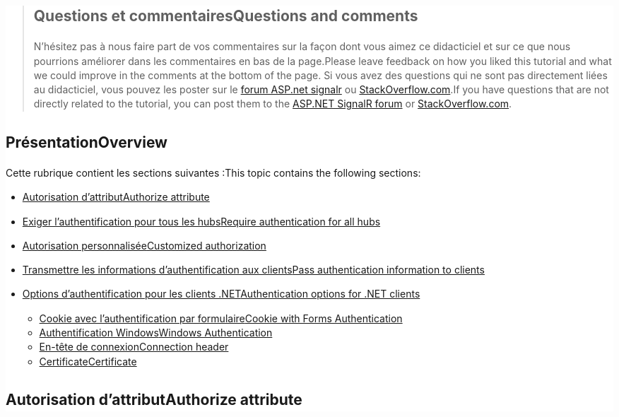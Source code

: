 > ## <a name="questions-and-comments"></a><span data-ttu-id="7fb89-113">Questions et commentaires</span><span class="sxs-lookup"><span data-stu-id="7fb89-113">Questions and comments</span></span>
>
> <span data-ttu-id="7fb89-114">N’hésitez pas à nous faire part de vos commentaires sur la façon dont vous aimez ce didacticiel et sur ce que nous pourrions améliorer dans les commentaires en bas de la page.</span><span class="sxs-lookup"><span data-stu-id="7fb89-114">Please leave feedback on how you liked this tutorial and what we could improve in the comments at the bottom of the page.</span></span> <span data-ttu-id="7fb89-115">Si vous avez des questions qui ne sont pas directement liées au didacticiel, vous pouvez les poster sur le [forum ASP.net signalr](https://forums.asp.net/1254.aspx/1?ASP+NET+SignalR) ou [StackOverflow.com](http://stackoverflow.com/).</span><span class="sxs-lookup"><span data-stu-id="7fb89-115">If you have questions that are not directly related to the tutorial, you can post them to the [ASP.NET SignalR forum](https://forums.asp.net/1254.aspx/1?ASP+NET+SignalR) or [StackOverflow.com](http://stackoverflow.com/).</span></span>

## <a name="overview"></a><span data-ttu-id="7fb89-116">Présentation</span><span class="sxs-lookup"><span data-stu-id="7fb89-116">Overview</span></span>

<span data-ttu-id="7fb89-117">Cette rubrique contient les sections suivantes :</span><span class="sxs-lookup"><span data-stu-id="7fb89-117">This topic contains the following sections:</span></span>

- [<span data-ttu-id="7fb89-118">Autorisation d’attribut</span><span class="sxs-lookup"><span data-stu-id="7fb89-118">Authorize attribute</span></span>](#authorizeattribute)
- [<span data-ttu-id="7fb89-119">Exiger l’authentification pour tous les hubs</span><span class="sxs-lookup"><span data-stu-id="7fb89-119">Require authentication for all hubs</span></span>](#requireauth)
- [<span data-ttu-id="7fb89-120">Autorisation personnalisée</span><span class="sxs-lookup"><span data-stu-id="7fb89-120">Customized authorization</span></span>](#custom)
- [<span data-ttu-id="7fb89-121">Transmettre les informations d’authentification aux clients</span><span class="sxs-lookup"><span data-stu-id="7fb89-121">Pass authentication information to clients</span></span>](#passauth)
- [<span data-ttu-id="7fb89-122">Options d’authentification pour les clients .NET</span><span class="sxs-lookup"><span data-stu-id="7fb89-122">Authentication options for .NET clients</span></span>](#authoptions)

    - [<span data-ttu-id="7fb89-123">Cookie avec l’authentification par formulaire</span><span class="sxs-lookup"><span data-stu-id="7fb89-123">Cookie with Forms Authentication</span></span>](#cookie)
    - [<span data-ttu-id="7fb89-124">Authentification Windows</span><span class="sxs-lookup"><span data-stu-id="7fb89-124">Windows Authentication</span></span>](#windows)
    - [<span data-ttu-id="7fb89-125">En-tête de connexion</span><span class="sxs-lookup"><span data-stu-id="7fb89-125">Connection header</span></span>](#header)
    - [<span data-ttu-id="7fb89-126">Certificate</span><span class="sxs-lookup"><span data-stu-id="7fb89-126">Certificate</span></span>](#certificate)

<a id="authorizeattribute"></a>

## <a name="authorize-attribute"></a><span data-ttu-id="7fb89-127">Autorisation d’attribut</span><span class="sxs-lookup"><span data-stu-id="7fb89-127">Authorize attribute</span></span>
